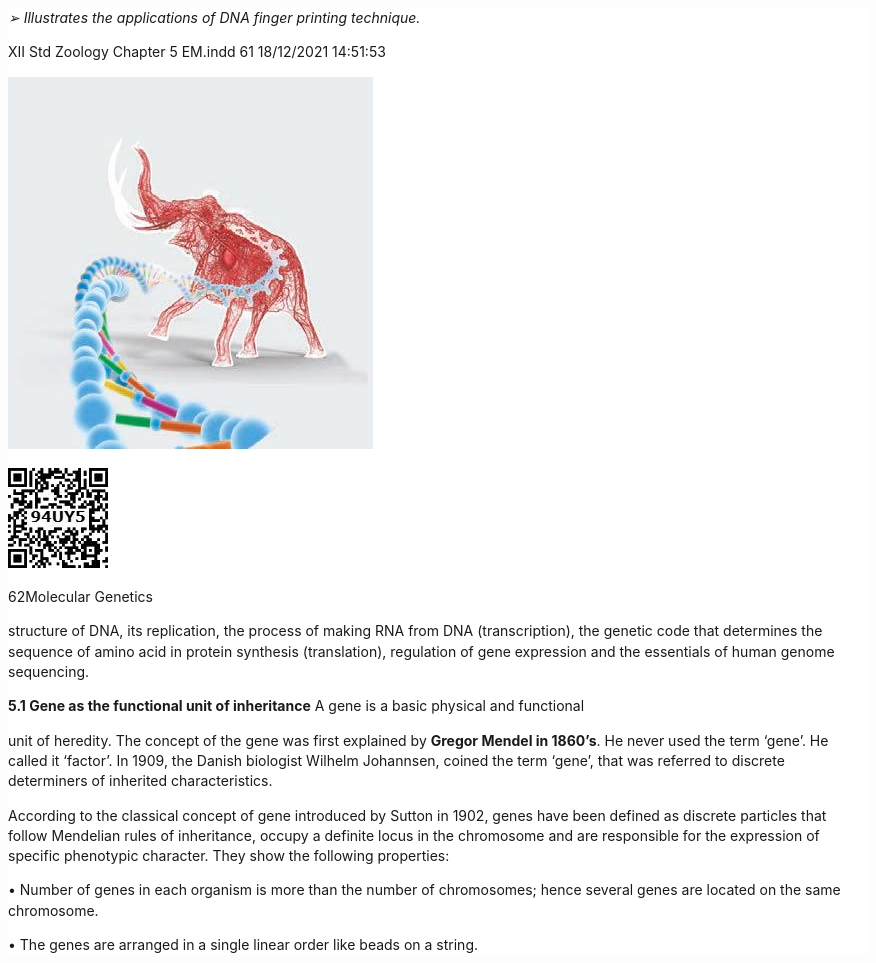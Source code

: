 _➢ Illustrates the applications of DNA finger printing technique._

XII Std Zoology Chapter 5 EM.indd 61 18/12/2021 14:51:53


![](chapter-5-1-1.jpg "")

![](chapter-5-1-2.jpg "")
  

62Molecular Genetics

structure of DNA, its replication, the process of making RNA from DNA (transcription), the genetic code that determines the sequence of amino acid in protein synthesis (translation), regulation of gene expression and the essentials of human genome sequencing.

**5.1 Gene as the functional unit of inheritance** A gene is a basic physical and functional

unit of heredity. The concept of the gene was first explained by **Gregor Mendel in 1860’s**. He never used the term ‘gene’. He called it ‘factor’. In 1909, the Danish biologist Wilhelm Johannsen, coined the term ‘gene’, that was referred to discrete determiners of inherited characteristics.

According to the classical concept of gene introduced by Sutton in 1902, genes have been defined as discrete particles that follow Mendelian rules of inheritance, occupy a definite locus in the chromosome and are responsible for the expression of specific phenotypic character. They show the following properties:

• Number of genes in each organism is more than the number of chromosomes; hence several genes are located on the same chromosome.

• The genes are arranged in a single linear order like beads on a string.
